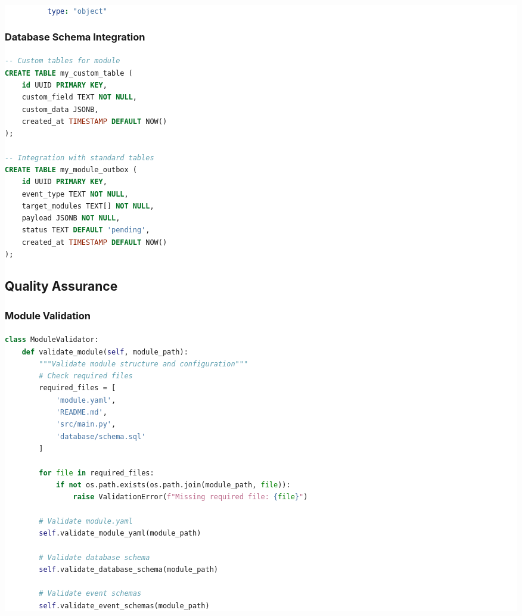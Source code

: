 ```yaml
          type: "object"
```

### Database Schema Integration
```sql
-- Custom tables for module
CREATE TABLE my_custom_table (
    id UUID PRIMARY KEY,
    custom_field TEXT NOT NULL,
    custom_data JSONB,
    created_at TIMESTAMP DEFAULT NOW()
);

-- Integration with standard tables
CREATE TABLE my_module_outbox (
    id UUID PRIMARY KEY,
    event_type TEXT NOT NULL,
    target_modules TEXT[] NOT NULL,
    payload JSONB NOT NULL,
    status TEXT DEFAULT 'pending',
    created_at TIMESTAMP DEFAULT NOW()
);
```

## Quality Assurance

### Module Validation
```python
class ModuleValidator:
    def validate_module(self, module_path):
        """Validate module structure and configuration"""
        # Check required files
        required_files = [
            'module.yaml',
            'README.md',
            'src/main.py',
            'database/schema.sql'
        ]
        
        for file in required_files:
            if not os.path.exists(os.path.join(module_path, file)):
                raise ValidationError(f"Missing required file: {file}")
        
        # Validate module.yaml
        self.validate_module_yaml(module_path)
        
        # Validate database schema
        self.validate_database_schema(module_path)
        
        # Validate event schemas
        self.validate_event_schemas(module_path)
```
